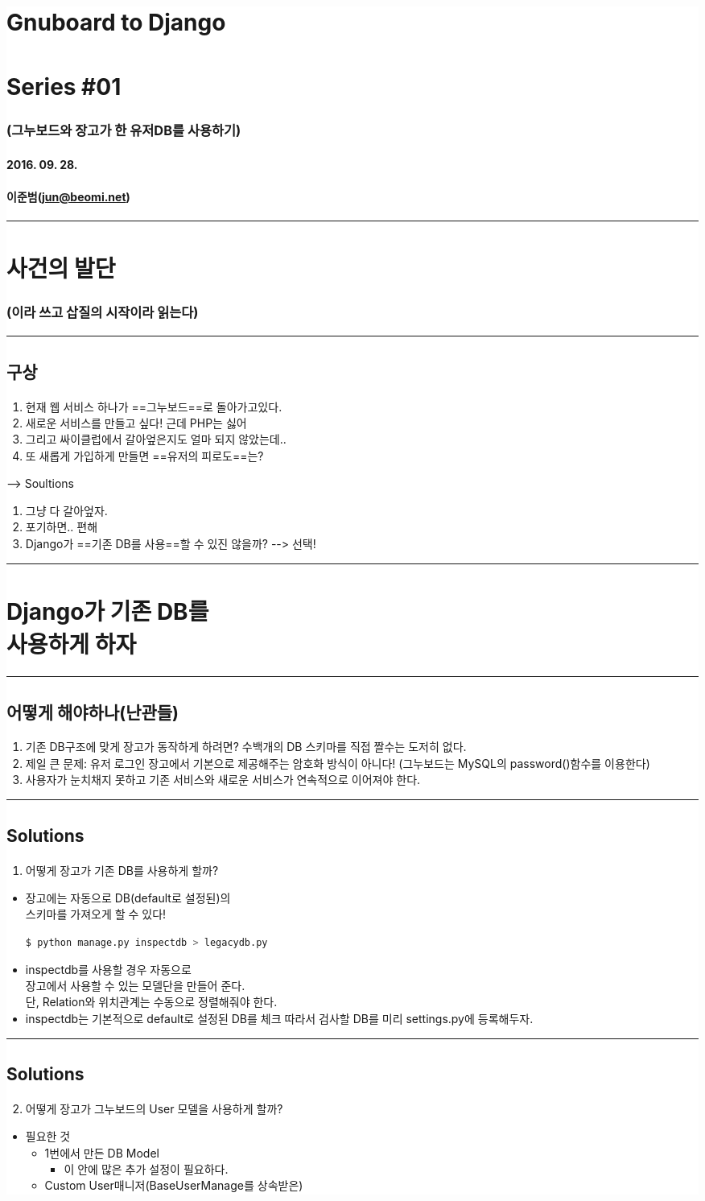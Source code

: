 



# Gnuboard to Django
# Series #01
### (그누보드와 장고가 한 유저DB를 사용하기)
#### 2016. 09. 28.
#### 이준범(jun@beomi.net)
---
# 사건의 발단
### (이라 쓰고 삽질의 시작이라 읽는다)
---
## 구상
1. 현재 웹 서비스 하나가 ==그누보드==로 돌아가고있다.
2. 새로운 서비스를 만들고 싶다! 근데 PHP는 싫어
3. 그리고 싸이클럽에서 갈아엎은지도 얼마 되지 않았는데..
4. 또 새롭게 가입하게 만들면 ==유저의 피로도==는?

--> Soultions

1. 그냥 다 갈아엎자.
2. 포기하면.. 편해
3. Django가 ==기존 DB를 사용==할 수 있진 않을까? --> 선택!
---
# Django가 기존 DB를 <br> 사용하게 하자
---
## 어떻게 해야하나(난관들)
1. 기존 DB구조에 맞게 장고가 동작하게 하려면?
   수백개의 DB 스키마를 직접 짤수는 도저히 없다.
2. 제일 큰 문제: 유저 로그인
   장고에서 기본으로 제공해주는 암호화 방식이 아니다!
   (그누보드는 MySQL의 password()함수를 이용한다)
3. 사용자가 눈치채지 못하고 기존 서비스와
   새로운 서비스가 연속적으로 이어져야 한다.
---
## Solutions
1. 어떻게 장고가 기존 DB를 사용하게 할까?
  - 장고에는 자동으로 DB(default로 설정된)의 <br>스키마를 가져오게 할 수 있다!
    ```sh
    $ python manage.py inspectdb > legacydb.py
    ```
  - inspectdb를 사용할 경우 자동으로 <br>장고에서 사용할 수 있는 모델단을 만들어 준다. <br>단, Relation와 위치관계는 수동으로 정렬해줘야 한다.
  - inspectdb는 기본적으로 default로 설정된 DB를 체크
    따라서 검사할 DB를 미리 settings.py에 등록해두자.
---
## Solutions
2. 어떻게 장고가 그누보드의 User 모델을 사용하게 할까?
  - 필요한 것
    - 1번에서 만든 DB Model
      - 이 안에 많은 추가 설정이 필요하다.
    - Custom User매니저(BaseUserManage를 상속받은)